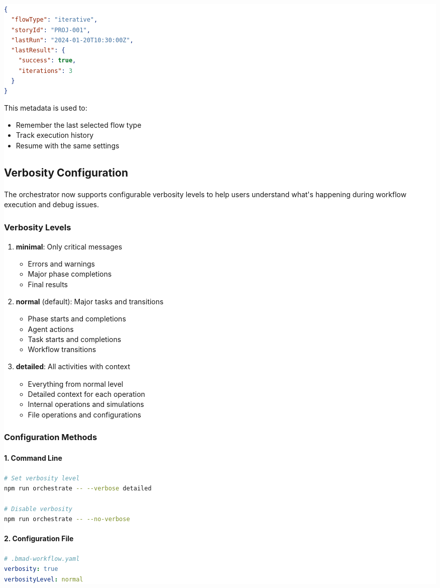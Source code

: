 ```json
{
  "flowType": "iterative",
  "storyId": "PROJ-001",
  "lastRun": "2024-01-20T10:30:00Z",
  "lastResult": {
    "success": true,
    "iterations": 3
  }
}
```

This metadata is used to:
- Remember the last selected flow type
- Track execution history
- Resume with the same settings

## Verbosity Configuration

The orchestrator now supports configurable verbosity levels to help users understand what's happening during workflow execution and debug issues.

### Verbosity Levels

1. **minimal**: Only critical messages
   - Errors and warnings
   - Major phase completions
   - Final results

2. **normal** (default): Major tasks and transitions
   - Phase starts and completions
   - Agent actions
   - Task starts and completions
   - Workflow transitions

3. **detailed**: All activities with context
   - Everything from normal level
   - Detailed context for each operation
   - Internal operations and simulations
   - File operations and configurations

### Configuration Methods

#### 1. Command Line
```bash
# Set verbosity level
npm run orchestrate -- --verbose detailed

# Disable verbosity
npm run orchestrate -- --no-verbose
```

#### 2. Configuration File
```yaml
# .bmad-workflow.yaml
verbosity: true
verbosityLevel: normal
```
